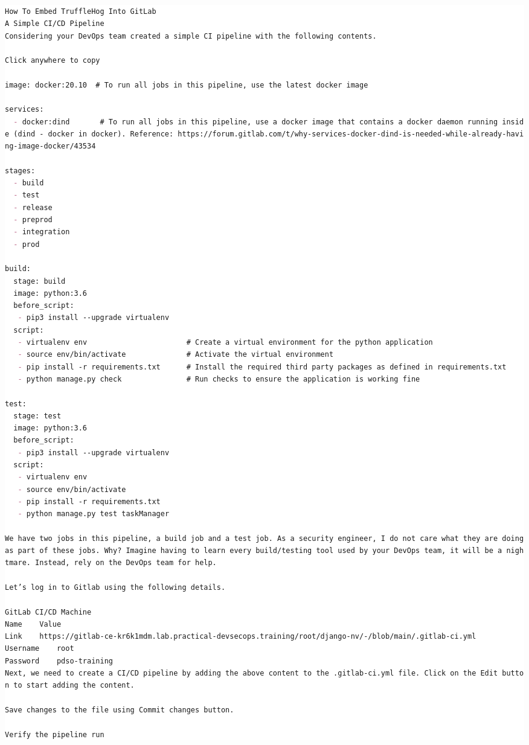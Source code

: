 
```md
How To Embed TruffleHog Into GitLab
A Simple CI/CD Pipeline
Considering your DevOps team created a simple CI pipeline with the following contents.

Click anywhere to copy

image: docker:20.10  # To run all jobs in this pipeline, use the latest docker image

services:
  - docker:dind       # To run all jobs in this pipeline, use a docker image that contains a docker daemon running inside (dind - docker in docker). Reference: https://forum.gitlab.com/t/why-services-docker-dind-is-needed-while-already-having-image-docker/43534

stages:
  - build
  - test
  - release
  - preprod
  - integration
  - prod

build:
  stage: build
  image: python:3.6
  before_script:
   - pip3 install --upgrade virtualenv
  script:
   - virtualenv env                       # Create a virtual environment for the python application
   - source env/bin/activate              # Activate the virtual environment
   - pip install -r requirements.txt      # Install the required third party packages as defined in requirements.txt
   - python manage.py check               # Run checks to ensure the application is working fine

test:
  stage: test
  image: python:3.6
  before_script:
   - pip3 install --upgrade virtualenv
  script:
   - virtualenv env
   - source env/bin/activate
   - pip install -r requirements.txt
   - python manage.py test taskManager

We have two jobs in this pipeline, a build job and a test job. As a security engineer, I do not care what they are doing as part of these jobs. Why? Imagine having to learn every build/testing tool used by your DevOps team, it will be a nightmare. Instead, rely on the DevOps team for help.

Let’s log in to Gitlab using the following details.

GitLab CI/CD Machine
Name	Value
Link	https://gitlab-ce-kr6k1mdm.lab.practical-devsecops.training/root/django-nv/-/blob/main/.gitlab-ci.yml
Username	root
Password	pdso-training
Next, we need to create a CI/CD pipeline by adding the above content to the .gitlab-ci.yml file. Click on the Edit button to start adding the content.

Save changes to the file using Commit changes button.

Verify the pipeline run
```
